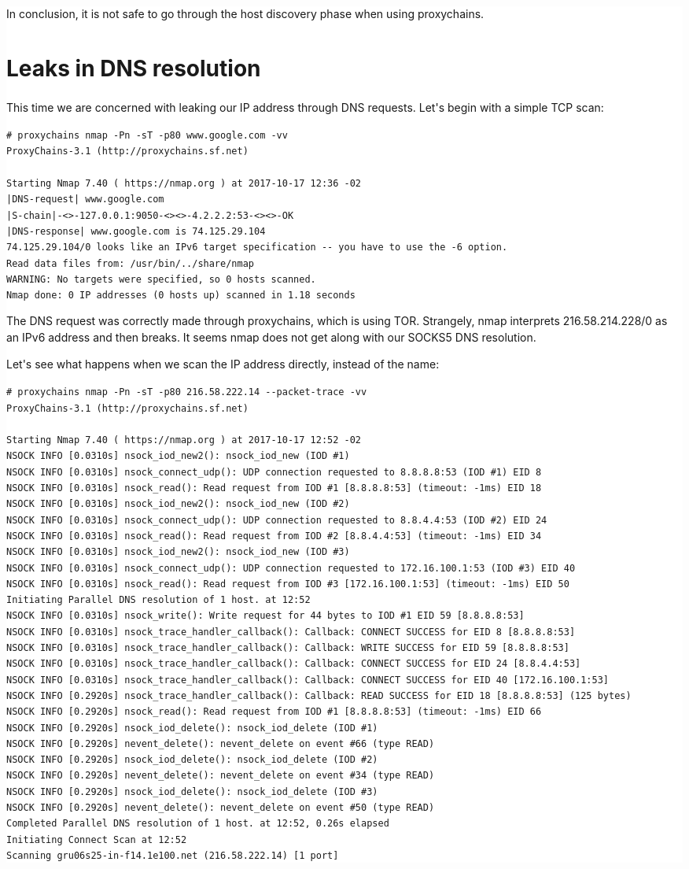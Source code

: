 In conclusion, it is not safe to go through the host discovery phase when using proxychains.

# Leaks in DNS resolution

This time we are concerned with leaking our IP address through DNS requests. Let's begin with a simple TCP scan:

~~~
# proxychains nmap -Pn -sT -p80 www.google.com -vv
ProxyChains-3.1 (http://proxychains.sf.net)

Starting Nmap 7.40 ( https://nmap.org ) at 2017-10-17 12:36 -02
|DNS-request| www.google.com
|S-chain|-<>-127.0.0.1:9050-<><>-4.2.2.2:53-<><>-OK
|DNS-response| www.google.com is 74.125.29.104
74.125.29.104/0 looks like an IPv6 target specification -- you have to use the -6 option.
Read data files from: /usr/bin/../share/nmap
WARNING: No targets were specified, so 0 hosts scanned.
Nmap done: 0 IP addresses (0 hosts up) scanned in 1.18 seconds
~~~

The DNS request was correctly made through proxychains, which is using TOR. Strangely, nmap interprets 216.58.214.228/0 as an IPv6 address and then breaks. It seems nmap does not get along with our SOCKS5 DNS resolution.

Let's see what happens when we scan the IP address directly, instead of the name:

~~~
# proxychains nmap -Pn -sT -p80 216.58.222.14 --packet-trace -vv
ProxyChains-3.1 (http://proxychains.sf.net)
                                             
Starting Nmap 7.40 ( https://nmap.org ) at 2017-10-17 12:52 -02
NSOCK INFO [0.0310s] nsock_iod_new2(): nsock_iod_new (IOD #1)
NSOCK INFO [0.0310s] nsock_connect_udp(): UDP connection requested to 8.8.8.8:53 (IOD #1) EID 8
NSOCK INFO [0.0310s] nsock_read(): Read request from IOD #1 [8.8.8.8:53] (timeout: -1ms) EID 18
NSOCK INFO [0.0310s] nsock_iod_new2(): nsock_iod_new (IOD #2)
NSOCK INFO [0.0310s] nsock_connect_udp(): UDP connection requested to 8.8.4.4:53 (IOD #2) EID 24
NSOCK INFO [0.0310s] nsock_read(): Read request from IOD #2 [8.8.4.4:53] (timeout: -1ms) EID 34
NSOCK INFO [0.0310s] nsock_iod_new2(): nsock_iod_new (IOD #3)
NSOCK INFO [0.0310s] nsock_connect_udp(): UDP connection requested to 172.16.100.1:53 (IOD #3) EID 40
NSOCK INFO [0.0310s] nsock_read(): Read request from IOD #3 [172.16.100.1:53] (timeout: -1ms) EID 50
Initiating Parallel DNS resolution of 1 host. at 12:52
NSOCK INFO [0.0310s] nsock_write(): Write request for 44 bytes to IOD #1 EID 59 [8.8.8.8:53]
NSOCK INFO [0.0310s] nsock_trace_handler_callback(): Callback: CONNECT SUCCESS for EID 8 [8.8.8.8:53]
NSOCK INFO [0.0310s] nsock_trace_handler_callback(): Callback: WRITE SUCCESS for EID 59 [8.8.8.8:53]
NSOCK INFO [0.0310s] nsock_trace_handler_callback(): Callback: CONNECT SUCCESS for EID 24 [8.8.4.4:53]
NSOCK INFO [0.0310s] nsock_trace_handler_callback(): Callback: CONNECT SUCCESS for EID 40 [172.16.100.1:53]
NSOCK INFO [0.2920s] nsock_trace_handler_callback(): Callback: READ SUCCESS for EID 18 [8.8.8.8:53] (125 bytes)
NSOCK INFO [0.2920s] nsock_read(): Read request from IOD #1 [8.8.8.8:53] (timeout: -1ms) EID 66
NSOCK INFO [0.2920s] nsock_iod_delete(): nsock_iod_delete (IOD #1)
NSOCK INFO [0.2920s] nevent_delete(): nevent_delete on event #66 (type READ)
NSOCK INFO [0.2920s] nsock_iod_delete(): nsock_iod_delete (IOD #2)
NSOCK INFO [0.2920s] nevent_delete(): nevent_delete on event #34 (type READ)
NSOCK INFO [0.2920s] nsock_iod_delete(): nsock_iod_delete (IOD #3)
NSOCK INFO [0.2920s] nevent_delete(): nevent_delete on event #50 (type READ)
Completed Parallel DNS resolution of 1 host. at 12:52, 0.26s elapsed
Initiating Connect Scan at 12:52
Scanning gru06s25-in-f14.1e100.net (216.58.222.14) [1 port]
~~~